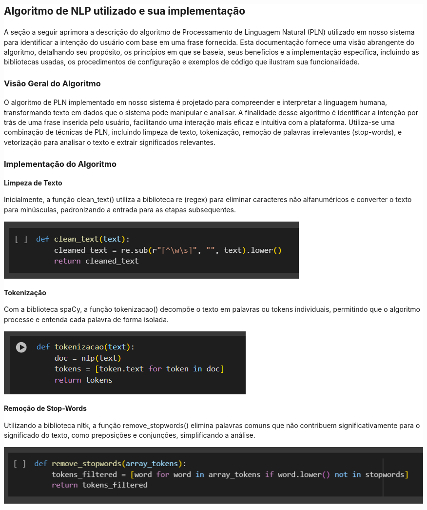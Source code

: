
## Algoritmo de NLP utilizado e sua implementação
A seção a seguir aprimora a descrição do algoritmo de Processamento de Linguagem Natural (PLN) utilizado em nosso sistema para identificar a intenção do usuário com base em uma frase fornecida. Esta documentação fornece uma visão abrangente do algoritmo, detalhando seu propósito, os princípios em que se baseia, seus benefícios e a implementação específica, incluindo as bibliotecas usadas, os procedimentos de configuração e exemplos de código que ilustram sua funcionalidade.

### Visão Geral do Algoritmo
O algoritmo de PLN implementado em nosso sistema é projetado para compreender e interpretar a linguagem humana, transformando texto em dados que o sistema pode manipular e analisar. A finalidade desse algoritmo é identificar a intenção por trás de uma frase inserida pelo usuário, facilitando uma interação mais eficaz e intuitiva com a plataforma. Utiliza-se uma combinação de técnicas de PLN, incluindo limpeza de texto, tokenização, remoção de palavras irrelevantes (stop-words), e vetorização para analisar o texto e extrair significados relevantes.

### Implementação do Algoritmo

**Limpeza de Texto**

Inicialmente, a função clean_text() utiliza a biblioteca re (regex) para eliminar caracteres não alfanuméricos e converter o texto para minúsculas, padronizando a entrada para as etapas subsequentes.

![alt text](img/funcao_clean_text.png)

**Tokenização**

Com a biblioteca spaCy, a função tokenizacao() decompõe o texto em palavras ou tokens individuais, permitindo que o algoritmo processe e entenda cada palavra de forma isolada.

![alt text](img/funcao_tokenizacao.png)

**Remoção de Stop-Words**

Utilizando a biblioteca nltk, a função remove_stopwords() elimina palavras comuns que não contribuem significativamente para o significado do texto, como preposições e conjunções, simplificando a análise.

![alt text](img/funcao_remove_stopwprds.png)
